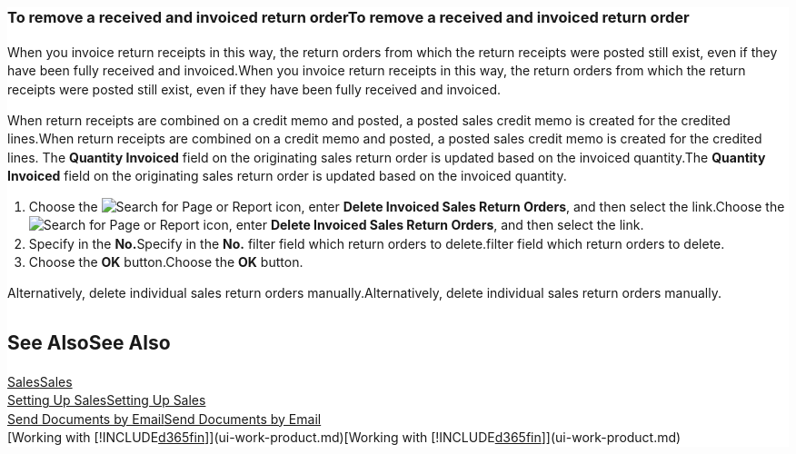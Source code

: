 
### <a name="to-remove-a-received-and-invoiced-return-order"></a><span data-ttu-id="d55a6-277">To remove a received and invoiced return order</span><span class="sxs-lookup"><span data-stu-id="d55a6-277">To remove a received and invoiced return order</span></span>  
<span data-ttu-id="d55a6-278">When you invoice return receipts in this way, the return orders from which the return receipts were posted still exist, even if they have been fully received and invoiced.</span><span class="sxs-lookup"><span data-stu-id="d55a6-278">When you invoice return receipts in this way, the return orders from which the return receipts were posted still exist, even if they have been fully received and invoiced.</span></span>  

<span data-ttu-id="d55a6-279">When return receipts are combined on a credit memo and posted, a posted sales credit memo is created for the credited lines.</span><span class="sxs-lookup"><span data-stu-id="d55a6-279">When return receipts are combined on a credit memo and posted, a posted sales credit memo is created for the credited lines.</span></span> <span data-ttu-id="d55a6-280">The **Quantity Invoiced** field on the originating sales return order is updated based on the invoiced quantity.</span><span class="sxs-lookup"><span data-stu-id="d55a6-280">The **Quantity Invoiced** field on the originating sales return order is updated based on the invoiced quantity.</span></span>   
1.  <span data-ttu-id="d55a6-281">Choose the ![Search for Page or Report](media/ui-search/search_small.png "Search for Page or Report icon") icon, enter **Delete Invoiced Sales Return Orders**, and then select the link.</span><span class="sxs-lookup"><span data-stu-id="d55a6-281">Choose the ![Search for Page or Report](media/ui-search/search_small.png "Search for Page or Report icon") icon, enter **Delete Invoiced Sales Return Orders**, and then select the link.</span></span>  
2.  <span data-ttu-id="d55a6-282">Specify in the **No.**</span><span class="sxs-lookup"><span data-stu-id="d55a6-282">Specify in the **No.**</span></span> <span data-ttu-id="d55a6-283">filter field which return orders to delete.</span><span class="sxs-lookup"><span data-stu-id="d55a6-283">filter field which return orders to delete.</span></span>  
3.  <span data-ttu-id="d55a6-284">Choose the **OK** button.</span><span class="sxs-lookup"><span data-stu-id="d55a6-284">Choose the **OK** button.</span></span>  

<span data-ttu-id="d55a6-285">Alternatively, delete individual sales return orders manually.</span><span class="sxs-lookup"><span data-stu-id="d55a6-285">Alternatively, delete individual sales return orders manually.</span></span>   

## <a name="see-also"></a><span data-ttu-id="d55a6-286">See Also</span><span class="sxs-lookup"><span data-stu-id="d55a6-286">See Also</span></span>
[<span data-ttu-id="d55a6-287">Sales</span><span class="sxs-lookup"><span data-stu-id="d55a6-287">Sales</span></span>](sales-manage-sales.md)  
[<span data-ttu-id="d55a6-288">Setting Up Sales</span><span class="sxs-lookup"><span data-stu-id="d55a6-288">Setting Up Sales</span></span>](sales-setup-sales.md)  
[<span data-ttu-id="d55a6-289">Send Documents by Email</span><span class="sxs-lookup"><span data-stu-id="d55a6-289">Send Documents by Email</span></span>](ui-how-send-documents-email.md)  
<span data-ttu-id="d55a6-290">[Working with [!INCLUDE[d365fin](includes/d365fin_md.md)]](ui-work-product.md)</span><span class="sxs-lookup"><span data-stu-id="d55a6-290">[Working with [!INCLUDE[d365fin](includes/d365fin_md.md)]](ui-work-product.md)</span></span>
